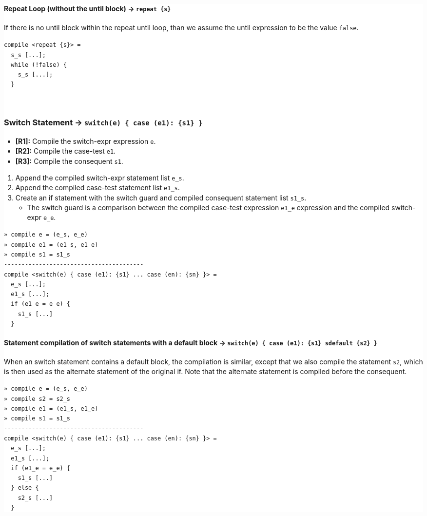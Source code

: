 #### Repeat Loop (without the until block) $\rightarrow$ `repeat {s}`
If there is no until block within the repeat until loop, than we assume the until expression to be the value `false`.
```
compile <repeat {s}> =
  s_s [...];
  while (!false) {
    s_s [...];
  }
```

<br>

### Switch Statement $\rightarrow$ `switch(e) { case (e1): {s1} }`
- **[R1]:** Compile the switch-expr expression `e`.
- **[R2]:** Compile the case-test `e1`.
- **[R3]:** Compile the consequent `s1`.
1. Append the compiled switch-expr statement list `e_s`.
2. Append the compiled case-test statement list `e1_s`.
3. Create an if statement with the switch guard and compiled consequent statement list `s1_s`.
    - The switch guard is a comparison between the compiled case-test expression `e1_e` expression and the compiled switch-expr `e_e`.
```
» compile e = (e_s, e_e)
» compile e1 = (e1_s, e1_e)
» compile s1 = s1_s
----------------------------------------
compile <switch(e) { case (e1): {s1} ... case (en): {sn} }> =
  e_s [...];
  e1_s [...];
  if (e1_e = e_e) {
    s1_s [...]
  }
```

#### Statement compilation of switch statements with a default block $\rightarrow$ `switch(e) { case (e1): {s1} sdefault {s2} }`
When an switch statement contains a default block, the compilation is similar, except that we also compile the statement `s2`, which is then used as the alternate statement of the original if. Note that the alternate statement is compiled before the consequent.
```
» compile e = (e_s, e_e)
» compile s2 = s2_s
» compile e1 = (e1_s, e1_e)
» compile s1 = s1_s
----------------------------------------
compile <switch(e) { case (e1): {s1} ... case (en): {sn} }> =
  e_s [...];
  e1_s [...];
  if (e1_e = e_e) {
    s1_s [...]
  } else {
    s2_s [...]
  }
```
